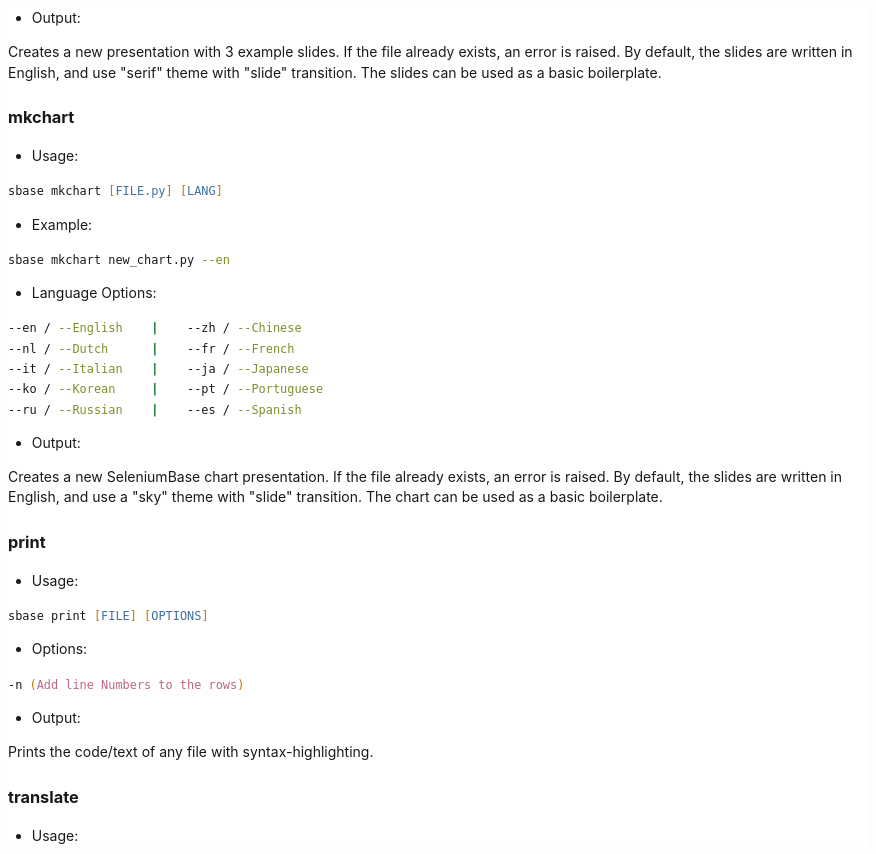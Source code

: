 * Output:

Creates a new presentation with 3 example slides.
If the file already exists, an error is raised.
By default, the slides are written in English,
and use "serif" theme with "slide" transition.
The slides can be used as a basic boilerplate.

<h3>mkchart</h3>

* Usage:

```zsh
sbase mkchart [FILE.py] [LANG]
```

* Example:

```zsh
sbase mkchart new_chart.py --en
```

* Language Options:

```zsh
--en / --English    |    --zh / --Chinese
--nl / --Dutch      |    --fr / --French
--it / --Italian    |    --ja / --Japanese
--ko / --Korean     |    --pt / --Portuguese
--ru / --Russian    |    --es / --Spanish
```

* Output:

Creates a new SeleniumBase chart presentation.
If the file already exists, an error is raised.
By default, the slides are written in English,
and use a "sky" theme with "slide" transition.
The chart can be used as a basic boilerplate.

<h3>print</h3>

* Usage:

```zsh
sbase print [FILE] [OPTIONS]
```

* Options:

```zsh
-n (Add line Numbers to the rows)
```

* Output:

Prints the code/text of any file
with syntax-highlighting.

<h3>translate</h3>

* Usage:
